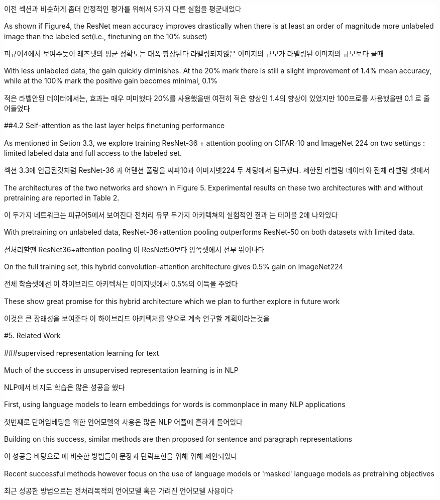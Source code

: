 이전 섹션과 비슷하게 좀더 안정적인 평가를 위해서 5가지 다른 실험을 평균내었다

As shown if Figure4, the ResNet mean accuracy improves drastically when there is at least an order of magnitude more unlabeled image than the labeled set(i.e., finetuning on the 10% subset) 

피규어4에서 보여주듯이 레즈넷의 평균 정확도는 대폭 향상된다 
라벨링되지않은 이미지의 규모가 라벨링된 이미지의 규모보다 클때

With less unlabeled data, the gain quickly diminishes. At the 20% mark there is still a slight improvement of 1.4% mean accuracy, while at the 100% mark the positive gain becomes minimal, 0.1%

적은 라벨안된 데이터에서는, 효과는 매우 미미했다 20%를 사용했을땐 여전히 적은 향상인 1.4의 향상이 있었지만 100프로를 사용했을땐 0.1 로 줄어들었다

##4.2 Self-attention as the last layer helps finetuning performance 

As mentioned in Setion 3.3, we explore training ResNet-36 + attention pooling on CIFAR-10 and ImageNet 224 on two settings : limited labeled data and full access to the labeled set. 

섹션 3.3에 언급된것처럼 ResNet-36 과 어텐션 풀링을 씨파10과 이미지넷224 두 세팅에서 탐구했다. 제한된 라벨링 데이타와 전체 라벨링 셋에서

The architectures of the two networks ard shown in Figure 5. Experimental results on these two architectures with and without pretraining are reported in Table 2.

이 두가지 네트워크는 피규어5에서 보여진다
전처리 유무 두가지 아키텍쳐의 실험적인 결과 는 테이블 2에 나와있다

With pretraining on unlabeled data, ResNet-36+attention pooling outperforms ResNet-50 on both datasets with limited data.

전처리할땐 ResNet36+attention pooling 이 ResNet50보다 양쪽셋에서 전부 뛰어나다

On the full training set, this hybrid convolution-attention architecture gives 0.5% gain on ImageNet224

전체 학습셋에선 이 하이브리드 아키텍쳐는 이미지넷에서 0.5%의 이득을 주었다

These show great promise for this hybrid architecture which we plan to further explore in future work

이것은 큰 장래성을 보여준다 이 하이브리드 아키텍쳐를 앞으로 계속 연구할 계획이라는것을 


#5. Related Work

###supervised representation learning for text

Much of the success in unsupervised representation learning is in NLP

NLP에서 비지도 학습은 많은 성공을 했다

First, using language models to learn embeddings for words is commonplace in many NLP applications

첫번쨰로 단어임베딩을 위한 언어모델의 사용은 많은 NLP 어플에 흔하게 들어있다

Building on this success, similar methods are then proposed for sentence and paragraph representations

이 성공을 바탕으로 에 비슷한 방법들이 문장과 단락표현을 위해 위해 제안되었다

Recent successful methods however focus on the use of language models or 'masked' language models as pretraining objectives

최근 성공한 방법으로는 전처리목적의 언어모델 혹은 가려진 언어모델 사용이다
